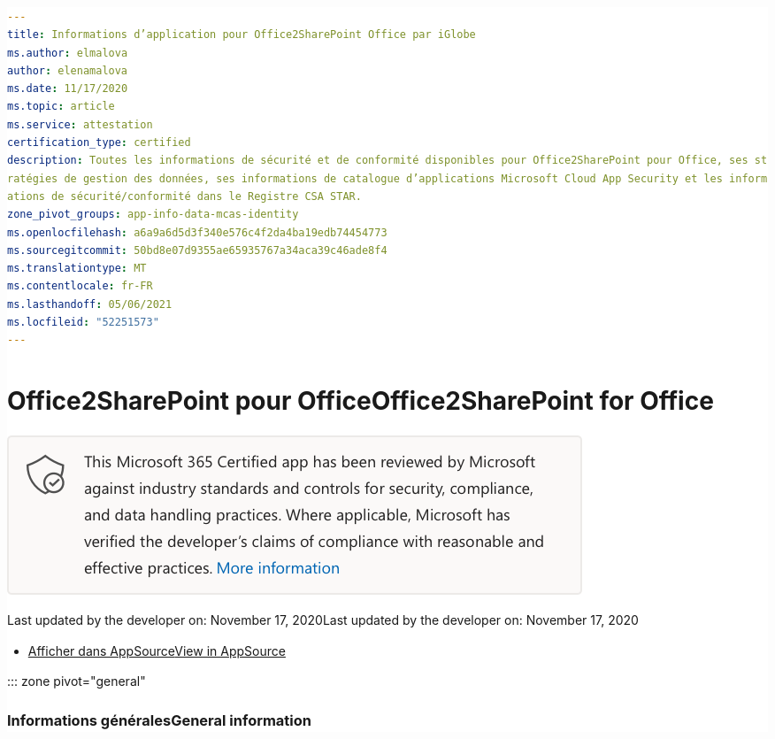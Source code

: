 ```yaml
---
title: Informations d’application pour Office2SharePoint Office par iGlobe
ms.author: elmalova
author: elenamalova
ms.date: 11/17/2020
ms.topic: article
ms.service: attestation
certification_type: certified
description: Toutes les informations de sécurité et de conformité disponibles pour Office2SharePoint pour Office, ses stratégies de gestion des données, ses informations de catalogue d’applications Microsoft Cloud App Security et les informations de sécurité/conformité dans le Registre CSA STAR.
zone_pivot_groups: app-info-data-mcas-identity
ms.openlocfilehash: a6a9a6d5d3f340e576c4f2da4ba19edb74454773
ms.sourcegitcommit: 50bd8e07d9355ae65935767a34aca39c46ade8f4
ms.translationtype: MT
ms.contentlocale: fr-FR
ms.lasthandoff: 05/06/2021
ms.locfileid: "52251573"
---
```

# <a name="office2sharepoint-for-office"></a><span data-ttu-id="53b81-103">Office2SharePoint pour Office</span><span class="sxs-lookup"><span data-stu-id="53b81-103">Office2SharePoint for Office</span></span>

<p></p><a href="https://aka.ms/appcertification" alt="This Microsoft 365 Certified app has been reviewed by Microsoft against industry standards and controls for security, compliance, and data handling practices. Where applicable, Microsoft has verified the developer's claims of compliance with reasonable and effective practices." target="_blank"><img alt="Click here for more information on the Microsoft Certified app program." src="../media/certified.png" width="650" /></a>
<p><span data-ttu-id="53b81-104">Last updated by the developer on: November 17, 2020</span><span class="sxs-lookup"><span data-stu-id="53b81-104">Last updated by the developer on: November 17, 2020</span></span></p>

* <span data-ttu-id="53b81-105"><a href="https://appsource.microsoft.com/product/office/WA104381787" target="_blank">Afficher dans AppSource</a></span><span class="sxs-lookup"><span data-stu-id="53b81-105"><a href="https://appsource.microsoft.com/product/office/WA104381787" target="_blank">View in AppSource</a></span></span>

::: zone pivot="general"

### <a name="general-information"></a><span data-ttu-id="53b81-106">Informations générales</span><span class="sxs-lookup"><span data-stu-id="53b81-106">General information</span></span>
